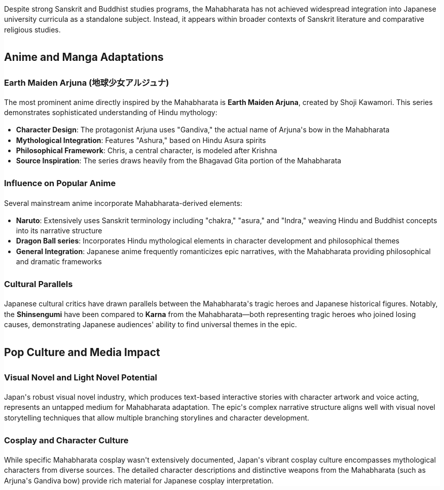 Despite strong Sanskrit and Buddhist studies programs, the Mahabharata has not achieved widespread integration into Japanese university curricula as a standalone subject. Instead, it appears within broader contexts of Sanskrit literature and comparative religious studies.

## Anime and Manga Adaptations

### Earth Maiden Arjuna (地球少女アルジュナ)

The most prominent anime directly inspired by the Mahabharata is **Earth Maiden Arjuna**, created by Shoji Kawamori. This series demonstrates sophisticated understanding of Hindu mythology:

- **Character Design**: The protagonist Arjuna uses "Gandiva," the actual name of Arjuna's bow in the Mahabharata
- **Mythological Integration**: Features "Ashura," based on Hindu Asura spirits
- **Philosophical Framework**: Chris, a central character, is modeled after Krishna
- **Source Inspiration**: The series draws heavily from the Bhagavad Gita portion of the Mahabharata

### Influence on Popular Anime

Several mainstream anime incorporate Mahabharata-derived elements:

- **Naruto**: Extensively uses Sanskrit terminology including "chakra," "asura," and "Indra," weaving Hindu and Buddhist concepts into its narrative structure
- **Dragon Ball series**: Incorporates Hindu mythological elements in character development and philosophical themes
- **General Integration**: Japanese anime frequently romanticizes epic narratives, with the Mahabharata providing philosophical and dramatic frameworks

### Cultural Parallels

Japanese cultural critics have drawn parallels between the Mahabharata's tragic heroes and Japanese historical figures. Notably, the **Shinsengumi** have been compared to **Karna** from the Mahabharata—both representing tragic heroes who joined losing causes, demonstrating Japanese audiences' ability to find universal themes in the epic.

## Pop Culture and Media Impact

### Visual Novel and Light Novel Potential

Japan's robust visual novel industry, which produces text-based interactive stories with character artwork and voice acting, represents an untapped medium for Mahabharata adaptation. The epic's complex narrative structure aligns well with visual novel storytelling techniques that allow multiple branching storylines and character development.

### Cosplay and Character Culture

While specific Mahabharata cosplay wasn't extensively documented, Japan's vibrant cosplay culture encompasses mythological characters from diverse sources. The detailed character descriptions and distinctive weapons from the Mahabharata (such as Arjuna's Gandiva bow) provide rich material for Japanese cosplay interpretation.

